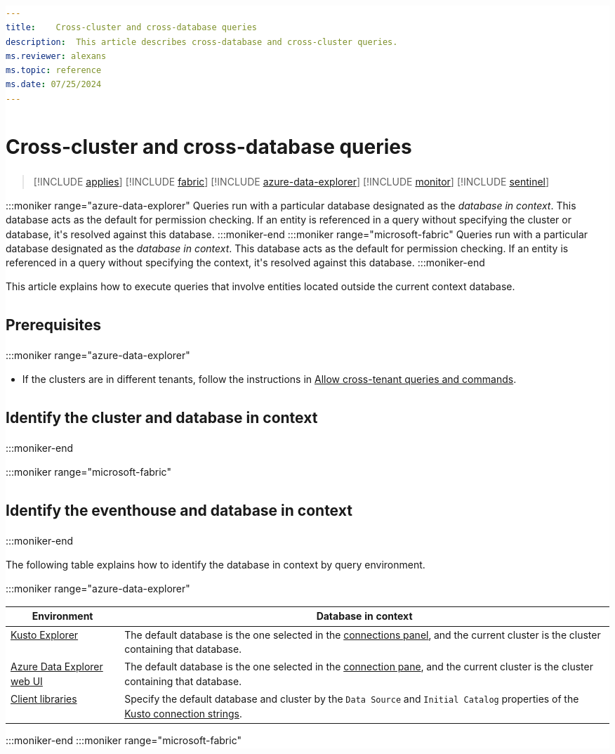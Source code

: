 ```yaml
---
title:    Cross-cluster and cross-database queries
description:  This article describes cross-database and cross-cluster queries.
ms.reviewer: alexans
ms.topic: reference
ms.date: 07/25/2024
---
```

# Cross-cluster and cross-database queries

> [!INCLUDE [applies](../includes/applies-to-version/applies.md)] [!INCLUDE [fabric](../includes/applies-to-version/fabric.md)] [!INCLUDE [azure-data-explorer](../includes/applies-to-version/azure-data-explorer.md)] [!INCLUDE [monitor](../includes/applies-to-version/monitor.md)] [!INCLUDE [sentinel](../includes/applies-to-version/sentinel.md)]

:::moniker range="azure-data-explorer"
Queries run with a particular database designated as the *database in context*. This database acts as the default for permission checking. If an entity is referenced in a query without specifying the cluster or database, it's resolved against this database.
:::moniker-end
:::moniker range="microsoft-fabric"
Queries run with a particular database designated as the *database in context*. This database acts as the default for permission checking. If an entity is referenced in a query without specifying the context, it's resolved against this database.
:::moniker-end

This article explains how to execute queries that involve entities located outside the current context database.

## Prerequisites

:::moniker range="azure-data-explorer"
* If the clusters are in different tenants, follow the instructions in [Allow cross-tenant queries and commands](/azure/data-explorer/access-control/cross-tenant-query-and-commands).

## Identify the cluster and database in context
:::moniker-end

:::moniker range="microsoft-fabric"
## Identify the eventhouse and database in context

:::moniker-end

The following table explains how to identify the database in context by query environment.

:::moniker range="azure-data-explorer"

|Environment|Database in context|
|--|--|
|[Kusto Explorer](../tools/kusto-explorer.md)|The default database is the one selected in the [connections panel](../tools/kusto-explorer.md#connections-panel), and the current cluster is the cluster containing that database.|
|[Azure Data Explorer web UI](https://dataexplorer.azure.com/)|The default database is the one selected in the [connection pane](/azure/data-explorer/web-ui-query-overview#view-clusters-and-databases), and the current cluster is the cluster containing that database.|
|[Client libraries](../api/client-libraries.md)|Specify the default database and cluster by the `Data Source` and `Initial Catalog` properties of the [Kusto connection strings](../api/connection-strings/kusto.md).|
:::moniker-end
:::moniker range="microsoft-fabric"
